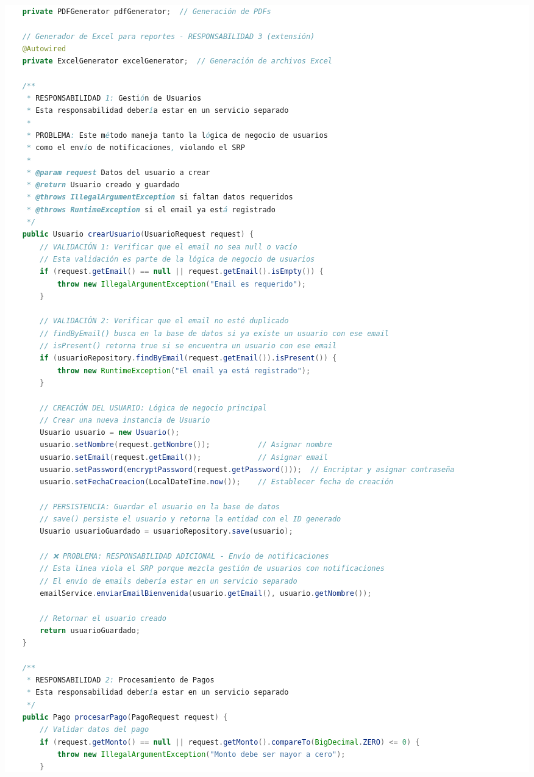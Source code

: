 ```java
    private PDFGenerator pdfGenerator;  // Generación de PDFs
    
    // Generador de Excel para reportes - RESPONSABILIDAD 3 (extensión)
    @Autowired
    private ExcelGenerator excelGenerator;  // Generación de archivos Excel
    
    /**
     * RESPONSABILIDAD 1: Gestión de Usuarios
     * Esta responsabilidad debería estar en un servicio separado
     * 
     * PROBLEMA: Este método maneja tanto la lógica de negocio de usuarios
     * como el envío de notificaciones, violando el SRP
     * 
     * @param request Datos del usuario a crear
     * @return Usuario creado y guardado
     * @throws IllegalArgumentException si faltan datos requeridos
     * @throws RuntimeException si el email ya está registrado
     */
    public Usuario crearUsuario(UsuarioRequest request) {
        // VALIDACIÓN 1: Verificar que el email no sea null o vacío
        // Esta validación es parte de la lógica de negocio de usuarios
        if (request.getEmail() == null || request.getEmail().isEmpty()) {
            throw new IllegalArgumentException("Email es requerido");
        }
        
        // VALIDACIÓN 2: Verificar que el email no esté duplicado
        // findByEmail() busca en la base de datos si ya existe un usuario con ese email
        // isPresent() retorna true si se encuentra un usuario con ese email
        if (usuarioRepository.findByEmail(request.getEmail()).isPresent()) {
            throw new RuntimeException("El email ya está registrado");
        }
        
        // CREACIÓN DEL USUARIO: Lógica de negocio principal
        // Crear una nueva instancia de Usuario
        Usuario usuario = new Usuario();
        usuario.setNombre(request.getNombre());           // Asignar nombre
        usuario.setEmail(request.getEmail());             // Asignar email
        usuario.setPassword(encryptPassword(request.getPassword()));  // Encriptar y asignar contraseña
        usuario.setFechaCreacion(LocalDateTime.now());    // Establecer fecha de creación
        
        // PERSISTENCIA: Guardar el usuario en la base de datos
        // save() persiste el usuario y retorna la entidad con el ID generado
        Usuario usuarioGuardado = usuarioRepository.save(usuario);
        
        // ❌ PROBLEMA: RESPONSABILIDAD ADICIONAL - Envío de notificaciones
        // Esta línea viola el SRP porque mezcla gestión de usuarios con notificaciones
        // El envío de emails debería estar en un servicio separado
        emailService.enviarEmailBienvenida(usuario.getEmail(), usuario.getNombre());
        
        // Retornar el usuario creado
        return usuarioGuardado;
    }
    
    /**
     * RESPONSABILIDAD 2: Procesamiento de Pagos
     * Esta responsabilidad debería estar en un servicio separado
     */
    public Pago procesarPago(PagoRequest request) {
        // Validar datos del pago
        if (request.getMonto() == null || request.getMonto().compareTo(BigDecimal.ZERO) <= 0) {
            throw new IllegalArgumentException("Monto debe ser mayor a cero");
        }
```